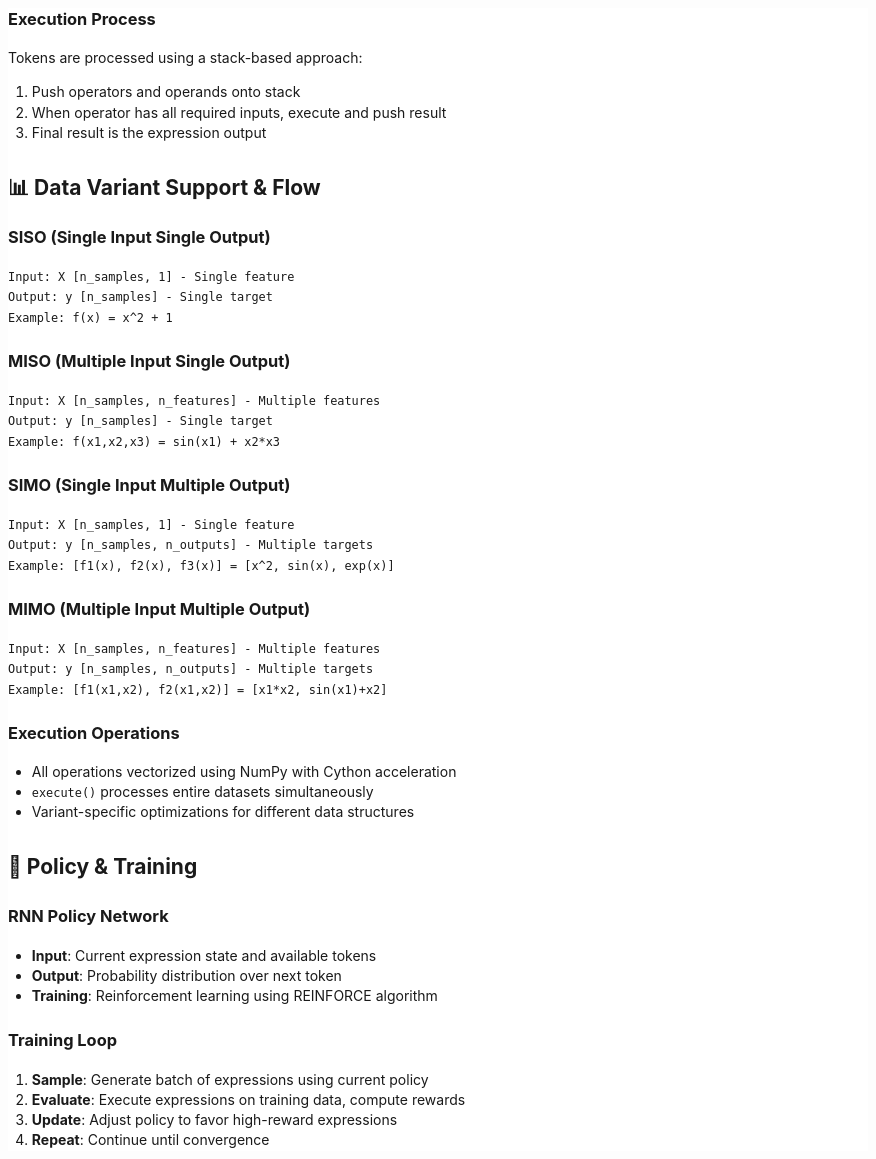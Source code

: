 ### **Execution Process**
Tokens are processed using a stack-based approach:
1. Push operators and operands onto stack
2. When operator has all required inputs, execute and push result
3. Final result is the expression output

## 📊 **Data Variant Support & Flow**

### **SISO (Single Input Single Output)**
```
Input: X [n_samples, 1] - Single feature
Output: y [n_samples] - Single target
Example: f(x) = x^2 + 1
```

### **MISO (Multiple Input Single Output)**
```
Input: X [n_samples, n_features] - Multiple features
Output: y [n_samples] - Single target
Example: f(x1,x2,x3) = sin(x1) + x2*x3
```

### **SIMO (Single Input Multiple Output)**
```
Input: X [n_samples, 1] - Single feature
Output: y [n_samples, n_outputs] - Multiple targets
Example: [f1(x), f2(x), f3(x)] = [x^2, sin(x), exp(x)]
```

### **MIMO (Multiple Input Multiple Output)**
```
Input: X [n_samples, n_features] - Multiple features
Output: y [n_samples, n_outputs] - Multiple targets
Example: [f1(x1,x2), f2(x1,x2)] = [x1*x2, sin(x1)+x2]
```

### **Execution Operations**
- All operations vectorized using NumPy with Cython acceleration
- `execute()` processes entire datasets simultaneously
- Variant-specific optimizations for different data structures

## 🎯 **Policy & Training**

### **RNN Policy Network**
- **Input**: Current expression state and available tokens
- **Output**: Probability distribution over next token
- **Training**: Reinforcement learning using REINFORCE algorithm

### **Training Loop**
1. **Sample**: Generate batch of expressions using current policy
2. **Evaluate**: Execute expressions on training data, compute rewards
3. **Update**: Adjust policy to favor high-reward expressions
4. **Repeat**: Continue until convergence
